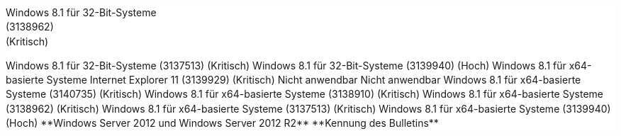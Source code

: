 Windows 8.1 für 32-Bit-Systeme  
(3138962)  
(Kritisch)
</td>
<td style="border:1px solid black;">
Windows 8.1 für 32-Bit-Systeme  
(3137513)  
(Kritisch)
</td>
<td style="border:1px solid black;">
Windows 8.1 für 32-Bit-Systeme  
(3139940)  
(Hoch)
</td>
</tr>
<tr>
<td style="border:1px solid black;">
Windows 8.1 für x64-basierte Systeme
</td>
<td style="border:1px solid black;">
Internet Explorer 11  
(3139929)  
(Kritisch)
</td>
<td style="border:1px solid black;">
Nicht anwendbar
</td>
<td style="border:1px solid black;">
Nicht anwendbar
</td>
<td style="border:1px solid black;">
Windows 8.1 für x64-basierte Systeme  
(3140735)  
(Kritisch)
</td>
<td style="border:1px solid black;">
Windows 8.1 für x64-basierte Systeme  
(3138910)  
(Kritisch)  
Windows 8.1 für x64-basierte Systeme  
(3138962)  
(Kritisch)
</td>
<td style="border:1px solid black;">
Windows 8.1 für x64-basierte Systeme  
(3137513)  
(Kritisch)
</td>
<td style="border:1px solid black;">
Windows 8.1 für x64-basierte Systeme  
(3139940)  
(Hoch)
</td>
</tr>
<tr>
<td style="border:1px solid black;" colspan="8">
**Windows Server 2012 und Windows Server 2012 R2**
</td>
</tr>
<tr>
<td style="border:1px solid black;">
**Kennung des Bulletins**
</td>
<td style="border:1px solid black;">
